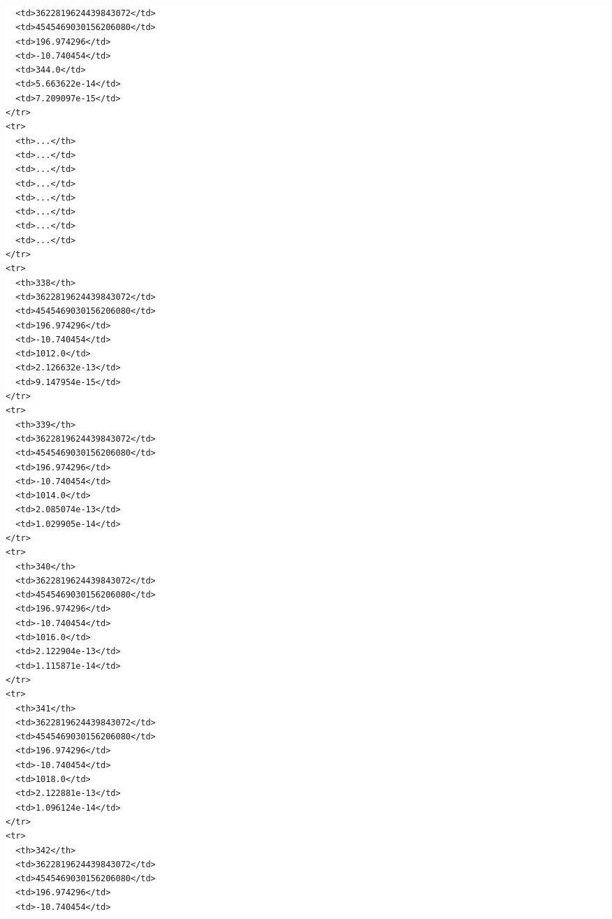       <td>3622819624439843072</td>
      <td>4545469030156206080</td>
      <td>196.974296</td>
      <td>-10.740454</td>
      <td>344.0</td>
      <td>5.663622e-14</td>
      <td>7.209097e-15</td>
    </tr>
    <tr>
      <th>...</th>
      <td>...</td>
      <td>...</td>
      <td>...</td>
      <td>...</td>
      <td>...</td>
      <td>...</td>
      <td>...</td>
    </tr>
    <tr>
      <th>338</th>
      <td>3622819624439843072</td>
      <td>4545469030156206080</td>
      <td>196.974296</td>
      <td>-10.740454</td>
      <td>1012.0</td>
      <td>2.126632e-13</td>
      <td>9.147954e-15</td>
    </tr>
    <tr>
      <th>339</th>
      <td>3622819624439843072</td>
      <td>4545469030156206080</td>
      <td>196.974296</td>
      <td>-10.740454</td>
      <td>1014.0</td>
      <td>2.085074e-13</td>
      <td>1.029905e-14</td>
    </tr>
    <tr>
      <th>340</th>
      <td>3622819624439843072</td>
      <td>4545469030156206080</td>
      <td>196.974296</td>
      <td>-10.740454</td>
      <td>1016.0</td>
      <td>2.122904e-13</td>
      <td>1.115871e-14</td>
    </tr>
    <tr>
      <th>341</th>
      <td>3622819624439843072</td>
      <td>4545469030156206080</td>
      <td>196.974296</td>
      <td>-10.740454</td>
      <td>1018.0</td>
      <td>2.122881e-13</td>
      <td>1.096124e-14</td>
    </tr>
    <tr>
      <th>342</th>
      <td>3622819624439843072</td>
      <td>4545469030156206080</td>
      <td>196.974296</td>
      <td>-10.740454</td>